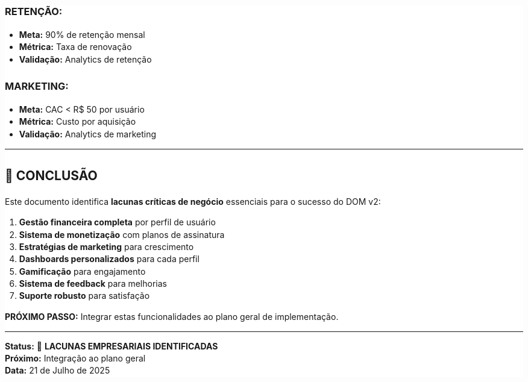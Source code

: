 ### **RETENÇÃO:**
- **Meta:** 90% de retenção mensal
- **Métrica:** Taxa de renovação
- **Validação:** Analytics de retenção

### **MARKETING:**
- **Meta:** CAC < R$ 50 por usuário
- **Métrica:** Custo por aquisição
- **Validação:** Analytics de marketing

---

## 🎯 **CONCLUSÃO**

Este documento identifica **lacunas críticas de negócio** essenciais para o sucesso do DOM v2:

1. **Gestão financeira completa** por perfil de usuário
2. **Sistema de monetização** com planos de assinatura
3. **Estratégias de marketing** para crescimento
4. **Dashboards personalizados** para cada perfil
5. **Gamificação** para engajamento
6. **Sistema de feedback** para melhorias
7. **Suporte robusto** para satisfação

**PRÓXIMO PASSO:** Integrar estas funcionalidades ao plano geral de implementação.

---

**Status:** 🎯 **LACUNAS EMPRESARIAIS IDENTIFICADAS**  
**Próximo:** Integração ao plano geral  
**Data:** 21 de Julho de 2025 